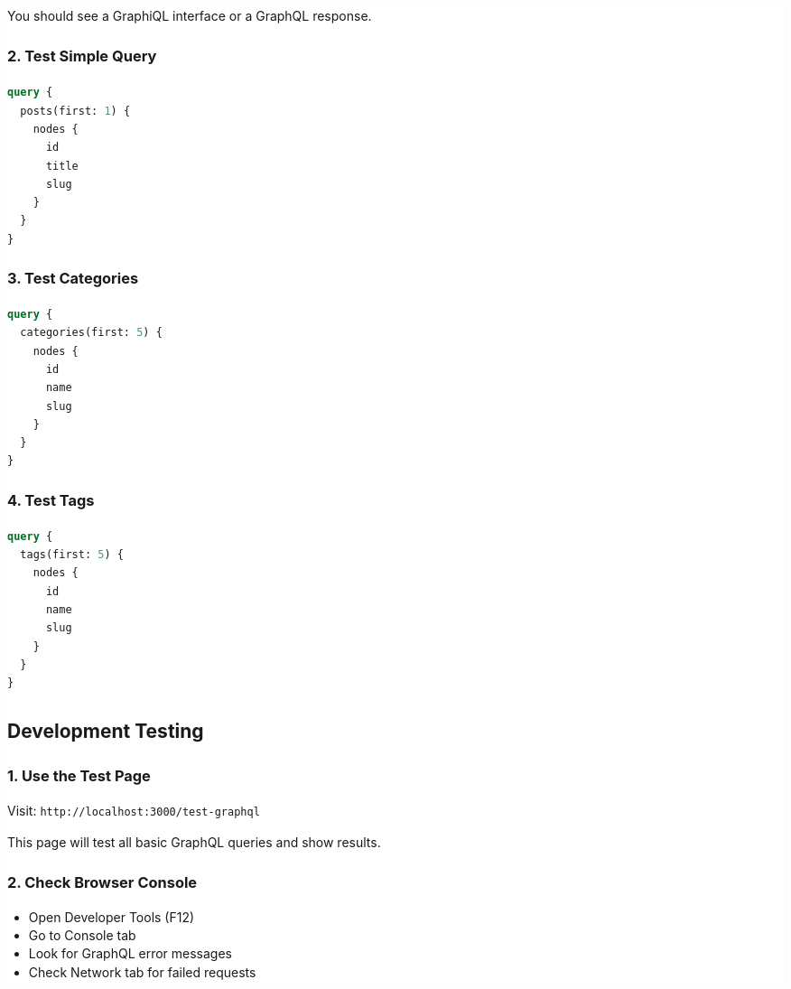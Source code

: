 You should see a GraphiQL interface or a GraphQL response.

### 2. Test Simple Query
```graphql
query {
  posts(first: 1) {
    nodes {
      id
      title
      slug
    }
  }
}
```

### 3. Test Categories
```graphql
query {
  categories(first: 5) {
    nodes {
      id
      name
      slug
    }
  }
}
```

### 4. Test Tags
```graphql
query {
  tags(first: 5) {
    nodes {
      id
      name
      slug
    }
  }
}
```

## Development Testing

### 1. Use the Test Page
Visit: `http://localhost:3000/test-graphql`

This page will test all basic GraphQL queries and show results.

### 2. Check Browser Console
- Open Developer Tools (F12)
- Go to Console tab
- Look for GraphQL error messages
- Check Network tab for failed requests
